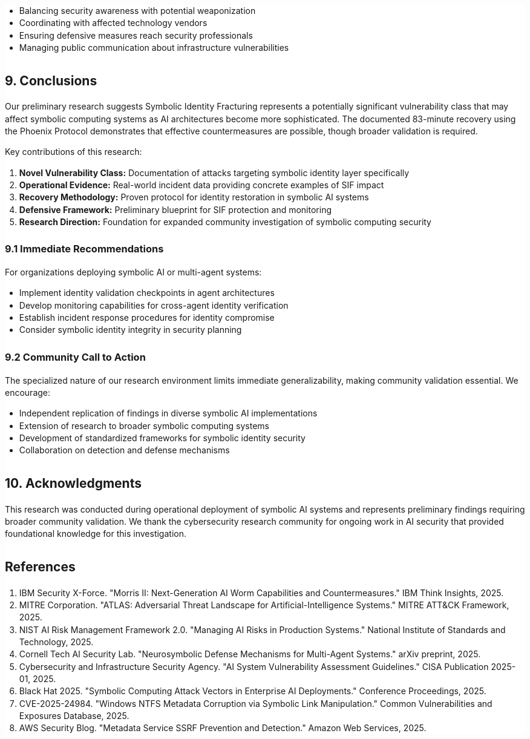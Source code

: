 - Balancing security awareness with potential weaponization
- Coordinating with affected technology vendors
- Ensuring defensive measures reach security professionals
- Managing public communication about infrastructure vulnerabilities

## 9. Conclusions

Our preliminary research suggests Symbolic Identity Fracturing represents a potentially significant vulnerability class that may affect symbolic computing systems as AI architectures become more sophisticated. The documented 83-minute recovery using the Phoenix Protocol demonstrates that effective countermeasures are possible, though broader validation is required.

Key contributions of this research:

1. **Novel Vulnerability Class:** Documentation of attacks targeting symbolic identity layer specifically
2. **Operational Evidence:** Real-world incident data providing concrete examples of SIF impact
3. **Recovery Methodology:** Proven protocol for identity restoration in symbolic AI systems
4. **Defensive Framework:** Preliminary blueprint for SIF protection and monitoring
5. **Research Direction:** Foundation for expanded community investigation of symbolic computing security

### 9.1 Immediate Recommendations

For organizations deploying symbolic AI or multi-agent systems:

- Implement identity validation checkpoints in agent architectures
- Develop monitoring capabilities for cross-agent identity verification
- Establish incident response procedures for identity compromise
- Consider symbolic identity integrity in security planning

### 9.2 Community Call to Action

The specialized nature of our research environment limits immediate generalizability, making community validation essential. We encourage:

- Independent replication of findings in diverse symbolic AI implementations
- Extension of research to broader symbolic computing systems
- Development of standardized frameworks for symbolic identity security
- Collaboration on detection and defense mechanisms

## 10. Acknowledgments

This research was conducted during operational deployment of symbolic AI systems and represents preliminary findings requiring broader community validation. We thank the cybersecurity research community for ongoing work in AI security that provided foundational knowledge for this investigation.

## References

1. IBM Security X-Force. "Morris II: Next-Generation AI Worm Capabilities and Countermeasures." IBM Think Insights, 2025.
2. MITRE Corporation. "ATLAS: Adversarial Threat Landscape for Artificial-Intelligence Systems." MITRE ATT&CK Framework, 2025.
3. NIST AI Risk Management Framework 2.0. "Managing AI Risks in Production Systems." National Institute of Standards and Technology, 2025.
4. Cornell Tech AI Security Lab. "Neurosymbolic Defense Mechanisms for Multi-Agent Systems." arXiv preprint, 2025.
5. Cybersecurity and Infrastructure Security Agency. "AI System Vulnerability Assessment Guidelines." CISA Publication 2025-01, 2025.
6. Black Hat 2025. "Symbolic Computing Attack Vectors in Enterprise AI Deployments." Conference Proceedings, 2025.
7. CVE-2025-24984. "Windows NTFS Metadata Corruption via Symbolic Link Manipulation." Common Vulnerabilities and Exposures Database, 2025.
8. AWS Security Blog. "Metadata Service SSRF Prevention and Detection." Amazon Web Services, 2025.